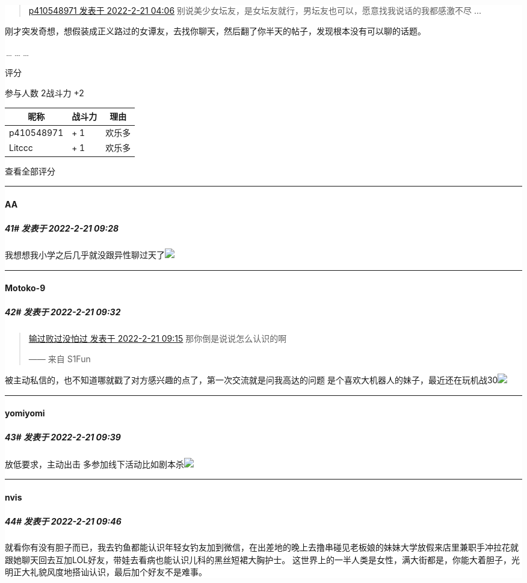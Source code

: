 <blockquote><a href="httphttps://bbs.saraba1st.com/2b/forum.php?mod=redirect&amp;goto=findpost&amp;pid=54772498&amp;ptid=2053723" target="_blank">p410548971 发表于 2022-2-21 04:06</a>
别说美少女坛友，是女坛友就行，男坛友也可以，愿意找我说话的我都感激不尽 ...</blockquote>
刚才突发奇想，想假装成正义路过的女谭友，去找你聊天，然后翻了你半天的帖子，发现根本没有可以聊的话题。

﹍﹍﹍

评分

 参与人数 2战斗力 +2

|昵称|战斗力|理由|
|----|---|---|
| p410548971| + 1|欢乐多|
| Litccc| + 1|欢乐多|

查看全部评分

*****

####  ΑΑ  
##### 41#       发表于 2022-2-21 09:28

我想想我小学之后几乎就没跟异性聊过天了<img src="https://static.saraba1st.com/image/smiley/face2017/037.png" referrerpolicy="no-referrer">

*****

####  Motoko-9  
##### 42#       发表于 2022-2-21 09:32

<blockquote><a href="httphttps://bbs.saraba1st.com/2b/forum.php?mod=redirect&amp;goto=findpost&amp;pid=54773392&amp;ptid=2053723" target="_blank">输过败过没怕过 发表于 2022-2-21 09:15</a>
那你倒是说说怎么认识的啊

—— 来自 S1Fun</blockquote>
被主动私信的，也不知道哪就戳了对方感兴趣的点了，第一次交流就是问我高达的问题
是个喜欢大机器人的妹子，最近还在玩机战30<img src="https://static.saraba1st.com/image/smiley/face2017/037.png" referrerpolicy="no-referrer">

*****

####  yomiyomi  
##### 43#       发表于 2022-2-21 09:39

放低要求，主动出击
多参加线下活动比如剧本杀<img src="https://static.saraba1st.com/image/smiley/face2017/009.gif" referrerpolicy="no-referrer">

*****

####  nvis  
##### 44#       发表于 2022-2-21 09:46

就看你有没有胆子而已，我去钓鱼都能认识年轻女钓友加到微信，在出差地的晚上去撸串碰见老板娘的妹妹大学放假来店里兼职手冲拉花就跟她聊天回去互加LOL好友，带娃去看病也能认识儿科的黑丝短裙大胸护士。
这世界上的一半人类是女性，满大街都是，你能大着胆子，光明正大礼貌风度地搭讪认识，最后加个好友不是难事。
